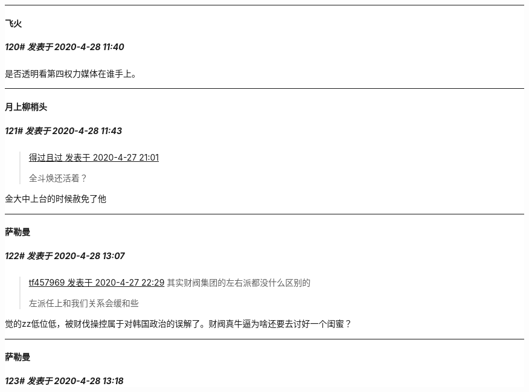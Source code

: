 




-----

####  飞火  
##### 120#       发表于 2020-4-28 11:40




是否透明看第四权力媒体在谁手上。







-----

####  月上柳梢头  
##### 121#       发表于 2020-4-28 11:43



<blockquote><a href="httphttps://bbs.saraba1st.com/2b/forum.php?mod=redirect&amp;goto=findpost&amp;pid=47227284&amp;ptid=1930485" target="_blank">得过且过 发表于 2020-4-27 21:01</a>

全斗焕还活着？</blockquote>
金大中上台的时候赦免了他







-----

####  萨勒曼  
##### 122#       发表于 2020-4-28 13:07



<blockquote><a href="httphttps://bbs.saraba1st.com/2b/forum.php?mod=redirect&amp;goto=findpost&amp;pid=47228055&amp;ptid=1930485" target="_blank">tf457969 发表于 2020-4-27 22:29</a>
其实财阀集团的左右派都没什么区别的


左派任上和我们关系会缓和些</blockquote>
觉的zz低位低，被财伐操控属于对韩国政治的误解了。财阀真牛逼为啥还要去讨好一个闺蜜？







-----

####  萨勒曼  
##### 123#       发表于 2020-4-28 13:18


